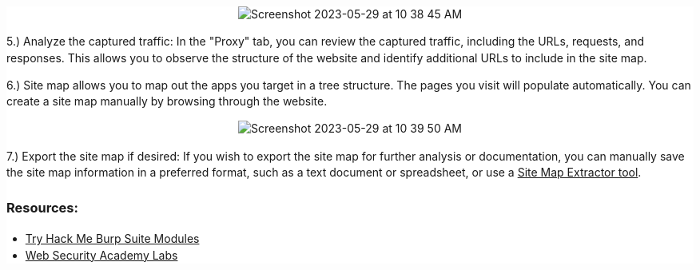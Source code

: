<p align="center"> <img width="776" alt="Screenshot 2023-05-29 at 10 38 45 AM" src="https://github.com/nancyuddin/nancyuddin/assets/119987538/a53b6fed-52d2-4ee5-b929-b07d88896884">
</p>

5.) Analyze the captured traffic: In the "Proxy" tab, you can review the captured traffic, including the URLs, requests, and responses. This allows you to observe the structure of the website and identify additional URLs to include in the site map.

6.) Site map allows you to map out the apps you target in a tree structure. The pages you visit will populate automatically. You can create a site map manually by browsing through the website. 
<p align="center"> <img width="766" alt="Screenshot 2023-05-29 at 10 39 50 AM" src="https://github.com/nancyuddin/nancyuddin/assets/119987538/3c31493e-3c7c-42ba-a2f1-4560ba893b0e">
</p>

7.) Export the site map if desired: If you wish to export the site map for further analysis or documentation, you can manually save the site map information in a preferred format, such as a text document or spreadsheet, or use a [Site Map Extractor tool](https://portswigger.net/bappstore/f991b67d4ef94f3c8692c3edca06583e). 

### Resources:

- [Try Hack Me Burp Suite Modules](https://tryhackme.com/module/learn-burp-suite)
- [Web Security Academy Labs](https://portswigger.net/web-security/all-labs)
